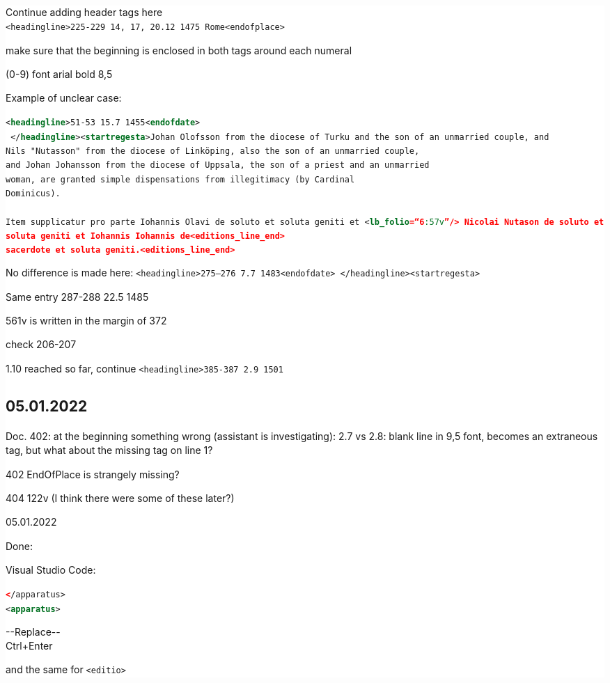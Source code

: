 Continue adding header tags here  
`<headingline>225-229 14, 17, 20.12 1475 Rome<endofplace>`

make sure that the beginning is enclosed in both tags around each numeral

(0-9) font arial bold 8,5

Example of unclear case: 
```xml
<headingline>51-53 15.7 1455<endofdate>
 </headingline><startregesta>Johan Olofsson from the diocese of Turku and the son of an unmarried couple, and
Nils "Nutasson" from the diocese of Linköping, also the son of an unmarried couple,
and Johan Johansson from the diocese of Uppsala, the son of a priest and an unmarried
woman, are granted simple dispensations from illegitimacy (by Cardinal
Dominicus).

Item supplicatur pro parte Iohannis Olavi de soluto et soluta geniti et <lb_folio=“6:57v”/> Nicolai Nutason de soluto et soluta geniti et Iohannis Iohannis de<editions_line_end>
sacerdote et soluta geniti.<editions_line_end>
```

No difference is made here: `<headingline>275–276 7.7 1483<endofdate>
 </headingline><startregesta>`

Same entry 287-288 22.5 1485

561v is written in the margin of 372

check 206-207

1.10 reached so far, continue `<headingline>385-387 2.9 1501`


## 05.01.2022 

Doc. 402: at the beginning something wrong
 (assistant is investigating):
 2.7 vs 2.8: blank line in 9,5 font, becomes an extraneous tag, but what about the missing tag on line 1?

402 EndOfPlace is strangely missing?

404 122v (I think there were some of these later?)


05.01.2022

Done:

Visual Studio Code:
```xml
</apparatus>
<apparatus>
```
--Replace--  
Ctrl+Enter

and the same for `<editio>`
